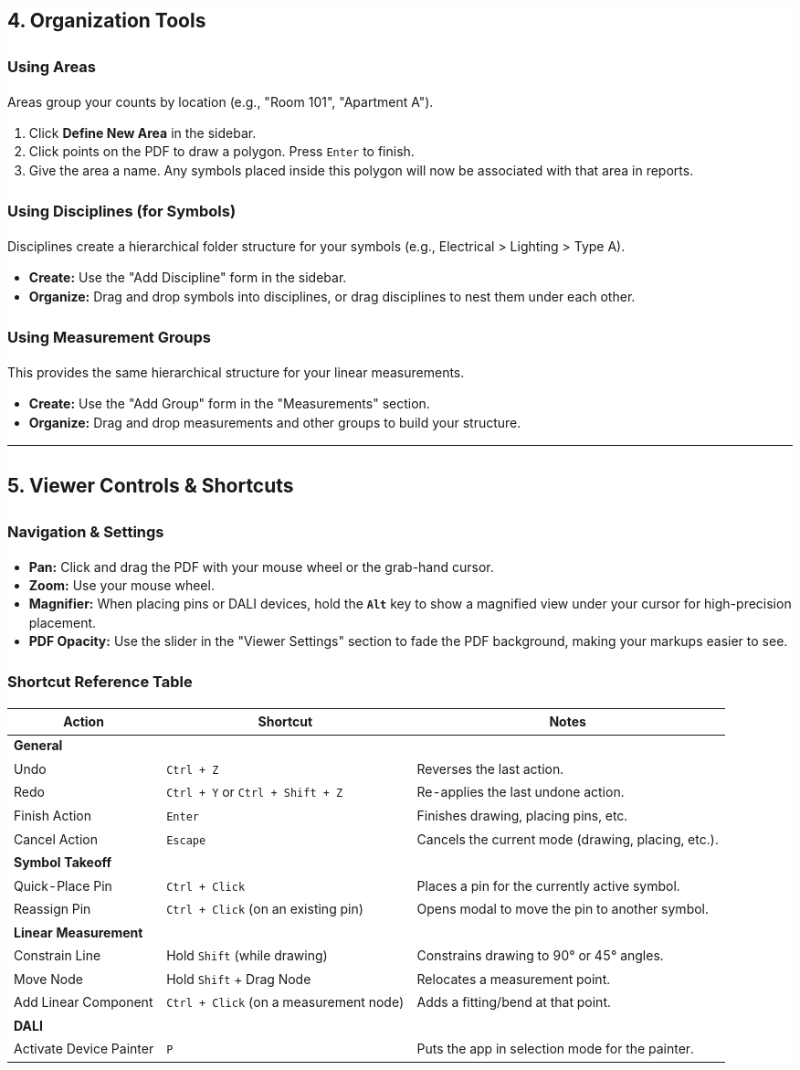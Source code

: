 ## 4. Organization Tools

### Using Areas
Areas group your counts by location (e.g., "Room 101", "Apartment A").
1.  Click **Define New Area** in the sidebar.
2.  Click points on the PDF to draw a polygon. Press `Enter` to finish.
3.  Give the area a name. Any symbols placed inside this polygon will now be associated with that area in reports.

### Using Disciplines (for Symbols)
Disciplines create a hierarchical folder structure for your symbols (e.g., Electrical > Lighting > Type A).
- **Create:** Use the "Add Discipline" form in the sidebar.
- **Organize:** Drag and drop symbols into disciplines, or drag disciplines to nest them under each other.

### Using Measurement Groups
This provides the same hierarchical structure for your linear measurements.
- **Create:** Use the "Add Group" form in the "Measurements" section.
- **Organize:** Drag and drop measurements and other groups to build your structure.

---

## 5. Viewer Controls & Shortcuts

### Navigation & Settings
- **Pan:** Click and drag the PDF with your mouse wheel or the grab-hand cursor.
- **Zoom:** Use your mouse wheel.
- **Magnifier:** When placing pins or DALI devices, hold the **`Alt`** key to show a magnified view under your cursor for high-precision placement.
- **PDF Opacity:** Use the slider in the "Viewer Settings" section to fade the PDF background, making your markups easier to see.

### Shortcut Reference Table

| Action                      | Shortcut                                | Notes                                                 |
| --------------------------- | --------------------------------------- | ----------------------------------------------------- |
| **General**                 |                                         |                                                       |
| Undo                        | `Ctrl + Z`                              | Reverses the last action.                             |
| Redo                        | `Ctrl + Y` or `Ctrl + Shift + Z`        | Re-applies the last undone action.                    |
| Finish Action               | `Enter`                                 | Finishes drawing, placing pins, etc.                  |
| Cancel Action               | `Escape`                                | Cancels the current mode (drawing, placing, etc.).    |
| **Symbol Takeoff**          |                                         |                                                       |
| Quick-Place Pin             | `Ctrl + Click`                          | Places a pin for the currently active symbol.         |
| Reassign Pin                | `Ctrl + Click` (on an existing pin)     | Opens modal to move the pin to another symbol.        |
| **Linear Measurement**      |                                         |                                                       |
| Constrain Line              | Hold `Shift` (while drawing)            | Constrains drawing to 90° or 45° angles.              |
| Move Node                   | Hold `Shift` + Drag Node                | Relocates a measurement point.                        |
| Add Linear Component        | `Ctrl + Click` (on a measurement node)  | Adds a fitting/bend at that point.                    |
| **DALI**                    |                                         |                                                       |
| Activate Device Painter     | `P`                                     | Puts the app in selection mode for the painter.       |